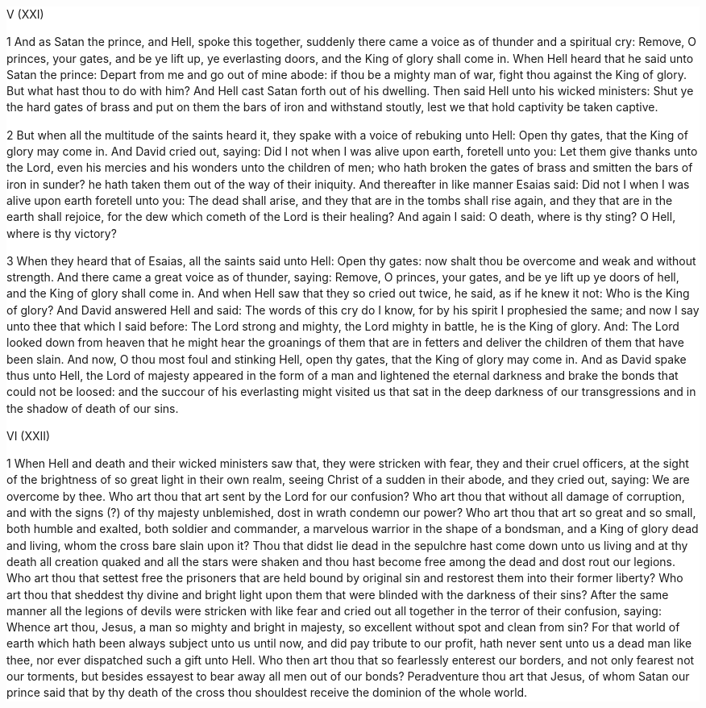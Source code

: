 

V (XXI)



1 And as Satan the prince, and Hell, spoke this together, suddenly there came a voice as of thunder and a spiritual cry: Remove, O princes, your gates, and be ye lift up, ye everlasting doors, and the King of glory shall come in. When Hell heard that he said unto Satan the prince: Depart from me and go out of mine abode: if thou be a mighty man of war, fight thou against the King of glory. But what hast thou to do with him? And Hell cast Satan forth out of his dwelling. Then said Hell unto his wicked ministers: Shut ye the hard gates of brass and put on them the bars of iron and withstand stoutly, lest we that hold captivity be taken captive.

2 But when all the multitude of the saints heard it, they spake with a voice of rebuking unto Hell: Open thy gates, that the King of glory may come in. And David cried out, saying: Did I not when I was alive upon earth, foretell unto you: Let them give thanks unto the Lord, even his mercies and his wonders unto the children of men; who hath broken the gates of brass and smitten the bars of iron in sunder? he hath taken them out of the way of their iniquity. And thereafter in like manner Esaias said: Did not I when I was alive upon earth foretell unto you: The dead shall arise, and they that are in the tombs shall rise again, and they that are in the earth shall rejoice, for the dew which cometh of the Lord is their healing? And again I said: O death, where is thy sting? O Hell, where is thy victory?

3 When they heard that of Esaias, all the saints said unto Hell: Open thy gates: now shalt thou be overcome and weak and without strength. And there came a great voice as of thunder, saying: Remove, O princes, your gates, and be ye lift up ye doors of hell, and the King of glory shall come in. And when Hell saw that they so cried out twice, he said, as if he knew it not: Who is the King of glory? And David answered Hell and said: The words of this cry do I know, for by his spirit I prophesied the same; and now I say unto thee that which I said before: The Lord strong and mighty, the Lord mighty in battle, he is the King of glory. And: The Lord looked down from heaven that he might hear the groanings of them that are in fetters and deliver the children of them that have been slain. And now, O thou most foul and stinking Hell, open thy gates, that the King of glory may come in. And as David spake thus unto Hell, the Lord of majesty appeared in the form of a man and lightened the eternal darkness and brake the bonds that could not be loosed: and the succour of his everlasting might visited us that sat in the deep darkness of our transgressions and in the shadow of death of our sins.



VI (XXII)



1 When Hell and death and their wicked ministers saw that, they were stricken with fear, they and their cruel officers, at the sight of the brightness of so great light in their own realm, seeing Christ of a sudden in their abode, and they cried out, saying: We are overcome by thee. Who art thou that art sent by the Lord for our confusion? Who art thou that without all damage of corruption, and with the signs (?) of thy majesty unblemished, dost in wrath condemn our power? Who art thou that art so great and so small, both humble and exalted, both soldier and commander, a marvelous warrior in the shape of a bondsman, and a King of glory dead and living, whom the cross bare slain upon it? Thou that didst lie dead in the sepulchre hast come down unto us living and at thy death all creation quaked and all the stars were shaken and thou hast become free among the dead and dost rout our legions. Who art thou that settest free the prisoners that are held bound by original sin and restorest them into their former liberty? Who art thou that sheddest thy divine and bright light upon them that were blinded with the darkness of their sins? After the same manner all the legions of devils were stricken with like fear and cried out all together in the terror of their confusion, saying: Whence art thou, Jesus, a man so mighty and bright in majesty, so excellent without spot and clean from sin? For that world of earth which hath been always subject unto us until now, and did pay tribute to our profit, hath never sent unto us a dead man like thee, nor ever dispatched such a gift unto Hell. Who then art thou that so fearlessly enterest our borders, and not only fearest not our torments, but besides essayest to bear away all men out of our bonds? Peradventure thou art that Jesus, of whom Satan our prince said that by thy death of the cross thou shouldest receive the dominion of the whole world.
